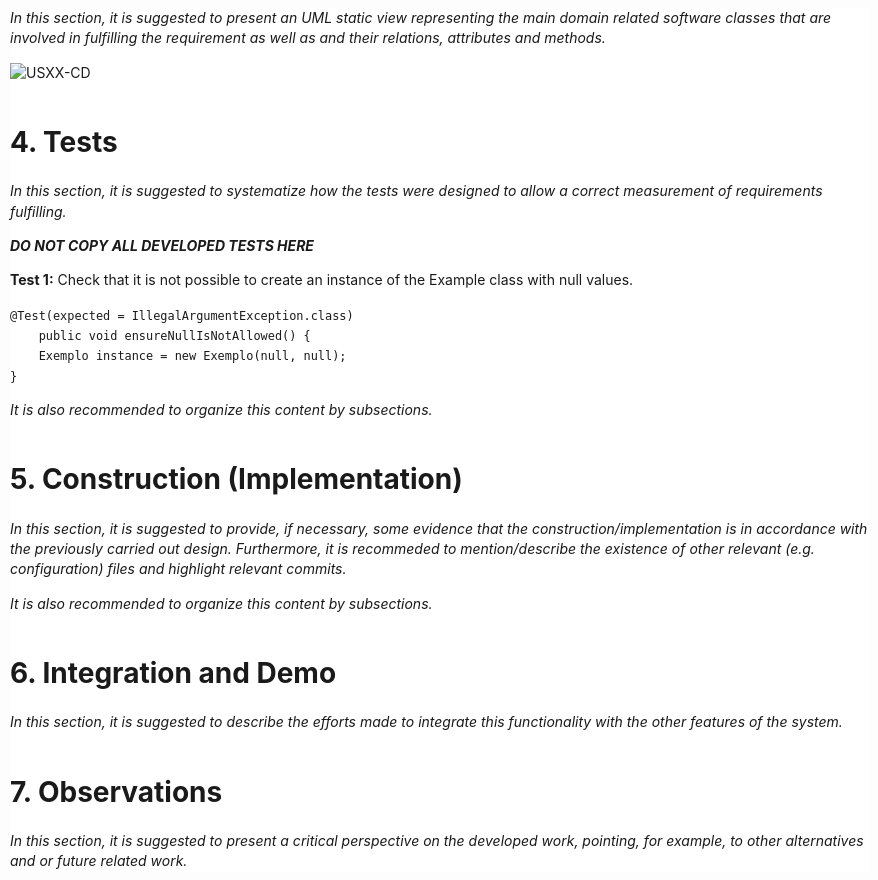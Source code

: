 *In this section, it is suggested to present an UML static view representing the main domain related software classes
that are involved in fulfilling the requirement as well as and their relations, attributes and methods.*

![USXX-CD](USXX-CD.svg)

# 4. Tests

*In this section, it is suggested to systematize how the tests were designed to allow a correct measurement of
requirements fulfilling.*

**_DO NOT COPY ALL DEVELOPED TESTS HERE_**

**Test 1:** Check that it is not possible to create an instance of the Example class with null values.

	@Test(expected = IllegalArgumentException.class)
		public void ensureNullIsNotAllowed() {
		Exemplo instance = new Exemplo(null, null);
	}

*It is also recommended to organize this content by subsections.*

# 5. Construction (Implementation)

*In this section, it is suggested to provide, if necessary, some evidence that the construction/implementation is in
accordance with the previously carried out design. Furthermore, it is recommeded to mention/describe the existence of
other relevant (e.g. configuration) files and highlight relevant commits.*

*It is also recommended to organize this content by subsections.*

# 6. Integration and Demo

*In this section, it is suggested to describe the efforts made to integrate this functionality with the other features
of the system.*

# 7. Observations

*In this section, it is suggested to present a critical perspective on the developed work, pointing, for example, to
other alternatives and or future related work.*


